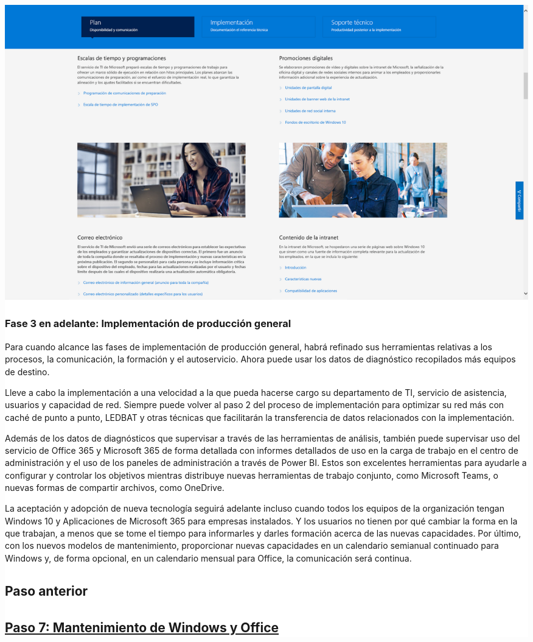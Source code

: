 ![](../media/step-8-user-communications-and-training-media/step-8-user-communications-and-training-media-5.png)

### <a name="phase-3-and-beyond-broad-production-deployment"></a>Fase 3 en adelante: Implementación de producción general 

Para cuando alcance las fases de implementación de producción general, habrá refinado sus herramientas relativas a los procesos, la comunicación, la formación y el autoservicio. Ahora puede usar los datos de diagnóstico recopilados más equipos de destino.

Lleve a cabo la implementación a una velocidad a la que pueda hacerse cargo su departamento de TI, servicio de asistencia, usuarios y capacidad de red. Siempre puede volver al paso 2 del proceso de implementación para optimizar su red más con caché de punto a punto, LEDBAT y otras técnicas que facilitarán la transferencia de datos relacionados con la implementación.

Además de los datos de diagnósticos que supervisar a través de las herramientas de análisis, también puede supervisar uso del servicio de Office 365 y Microsoft 365 de forma detallada con informes detallados de uso en la carga de trabajo en el centro de administración y el uso de los paneles de administración a través de Power BI. Estos son excelentes herramientas para ayudarle a configurar y controlar los objetivos mientras distribuye nuevas herramientas de trabajo conjunto, como Microsoft Teams, o nuevas formas de compartir archivos, como OneDrive.

La aceptación y adopción de nueva tecnología seguirá adelante incluso cuando todos los equipos de la organización tengan Windows 10 y Aplicaciones de Microsoft 365 para empresas instalados. Y los usuarios no tienen por qué cambiar la forma en la que trabajan, a menos que se tome el tiempo para informarles y darles formación acerca de las nuevas capacidades. Por último, con los nuevos modelos de mantenimiento, proporcionar nuevas capacidades en un calendario semianual continuado para Windows y, de forma opcional, en un calendario mensual para Office, la comunicación será continua.

## <a name="previous-step"></a>Paso anterior 

## <a name="step-7-windows-and-office-servicing"></a>[Paso 7: Mantenimiento de Windows y Office](https://aka.ms/mdd7)
